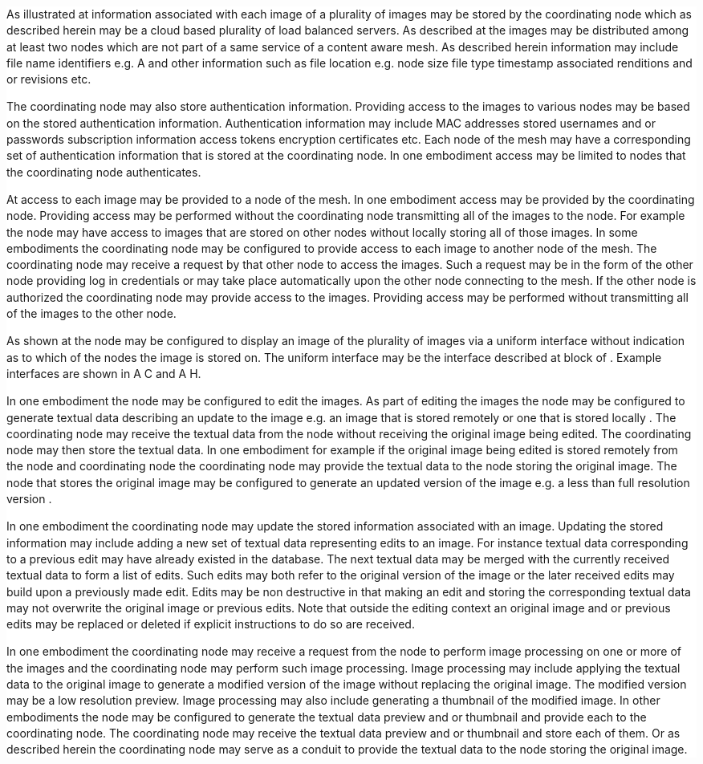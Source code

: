 As illustrated at information associated with each image of a plurality of images may be stored by the coordinating node which as described herein may be a cloud based plurality of load balanced servers. As described at the images may be distributed among at least two nodes which are not part of a same service of a content aware mesh. As described herein information may include file name identifiers e.g. A and other information such as file location e.g. node size file type timestamp associated renditions and or revisions etc.

The coordinating node may also store authentication information. Providing access to the images to various nodes may be based on the stored authentication information. Authentication information may include MAC addresses stored usernames and or passwords subscription information access tokens encryption certificates etc. Each node of the mesh may have a corresponding set of authentication information that is stored at the coordinating node. In one embodiment access may be limited to nodes that the coordinating node authenticates.

At access to each image may be provided to a node of the mesh. In one embodiment access may be provided by the coordinating node. Providing access may be performed without the coordinating node transmitting all of the images to the node. For example the node may have access to images that are stored on other nodes without locally storing all of those images. In some embodiments the coordinating node may be configured to provide access to each image to another node of the mesh. The coordinating node may receive a request by that other node to access the images. Such a request may be in the form of the other node providing log in credentials or may take place automatically upon the other node connecting to the mesh. If the other node is authorized the coordinating node may provide access to the images. Providing access may be performed without transmitting all of the images to the other node.

As shown at the node may be configured to display an image of the plurality of images via a uniform interface without indication as to which of the nodes the image is stored on. The uniform interface may be the interface described at block of . Example interfaces are shown in A C and A H.

In one embodiment the node may be configured to edit the images. As part of editing the images the node may be configured to generate textual data describing an update to the image e.g. an image that is stored remotely or one that is stored locally . The coordinating node may receive the textual data from the node without receiving the original image being edited. The coordinating node may then store the textual data. In one embodiment for example if the original image being edited is stored remotely from the node and coordinating node the coordinating node may provide the textual data to the node storing the original image. The node that stores the original image may be configured to generate an updated version of the image e.g. a less than full resolution version .

In one embodiment the coordinating node may update the stored information associated with an image. Updating the stored information may include adding a new set of textual data representing edits to an image. For instance textual data corresponding to a previous edit may have already existed in the database. The next textual data may be merged with the currently received textual data to form a list of edits. Such edits may both refer to the original version of the image or the later received edits may build upon a previously made edit. Edits may be non destructive in that making an edit and storing the corresponding textual data may not overwrite the original image or previous edits. Note that outside the editing context an original image and or previous edits may be replaced or deleted if explicit instructions to do so are received.

In one embodiment the coordinating node may receive a request from the node to perform image processing on one or more of the images and the coordinating node may perform such image processing. Image processing may include applying the textual data to the original image to generate a modified version of the image without replacing the original image. The modified version may be a low resolution preview. Image processing may also include generating a thumbnail of the modified image. In other embodiments the node may be configured to generate the textual data preview and or thumbnail and provide each to the coordinating node. The coordinating node may receive the textual data preview and or thumbnail and store each of them. Or as described herein the coordinating node may serve as a conduit to provide the textual data to the node storing the original image.

